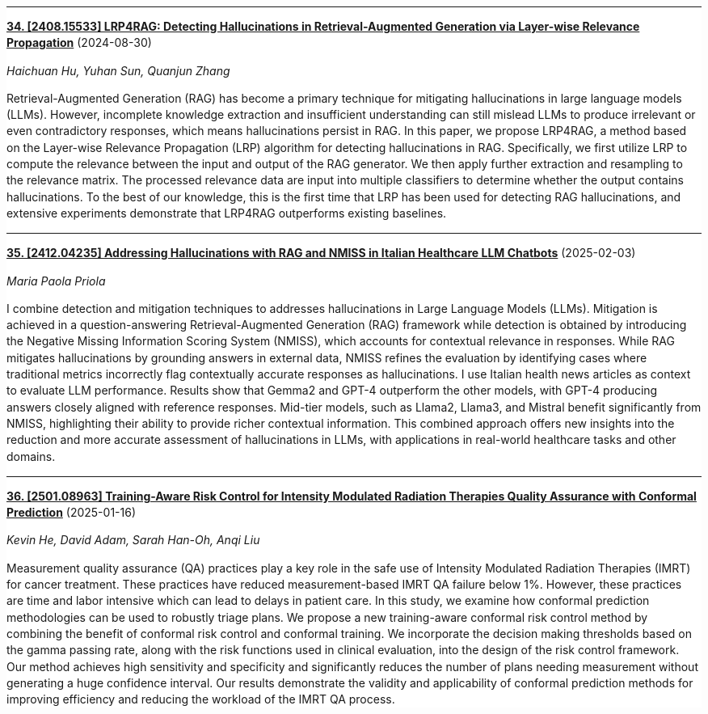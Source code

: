 
---

**[34. [2408.15533] LRP4RAG: Detecting Hallucinations in Retrieval-Augmented Generation via
  Layer-wise Relevance Propagation](https://arxiv.org/pdf/2408.15533.pdf)** (2024-08-30)

*Haichuan Hu, Yuhan Sun, Quanjun Zhang*

  Retrieval-Augmented Generation (RAG) has become a primary technique for
mitigating hallucinations in large language models (LLMs). However, incomplete
knowledge extraction and insufficient understanding can still mislead LLMs to
produce irrelevant or even contradictory responses, which means hallucinations
persist in RAG. In this paper, we propose LRP4RAG, a method based on the
Layer-wise Relevance Propagation (LRP) algorithm for detecting hallucinations
in RAG. Specifically, we first utilize LRP to compute the relevance between the
input and output of the RAG generator. We then apply further extraction and
resampling to the relevance matrix. The processed relevance data are input into
multiple classifiers to determine whether the output contains hallucinations.
To the best of our knowledge, this is the first time that LRP has been used for
detecting RAG hallucinations, and extensive experiments demonstrate that
LRP4RAG outperforms existing baselines.


---

**[35. [2412.04235] Addressing Hallucinations with RAG and NMISS in Italian Healthcare LLM
  Chatbots](https://arxiv.org/pdf/2412.04235.pdf)** (2025-02-03)

*Maria Paola Priola*

  I combine detection and mitigation techniques to addresses hallucinations in
Large Language Models (LLMs). Mitigation is achieved in a question-answering
Retrieval-Augmented Generation (RAG) framework while detection is obtained by
introducing the Negative Missing Information Scoring System (NMISS), which
accounts for contextual relevance in responses. While RAG mitigates
hallucinations by grounding answers in external data, NMISS refines the
evaluation by identifying cases where traditional metrics incorrectly flag
contextually accurate responses as hallucinations. I use Italian health news
articles as context to evaluate LLM performance. Results show that Gemma2 and
GPT-4 outperform the other models, with GPT-4 producing answers closely aligned
with reference responses. Mid-tier models, such as Llama2, Llama3, and Mistral
benefit significantly from NMISS, highlighting their ability to provide richer
contextual information. This combined approach offers new insights into the
reduction and more accurate assessment of hallucinations in LLMs, with
applications in real-world healthcare tasks and other domains.


---

**[36. [2501.08963] Training-Aware Risk Control for Intensity Modulated Radiation Therapies
  Quality Assurance with Conformal Prediction](https://arxiv.org/pdf/2501.08963.pdf)** (2025-01-16)

*Kevin He, David Adam, Sarah Han-Oh, Anqi Liu*

  Measurement quality assurance (QA) practices play a key role in the safe use
of Intensity Modulated Radiation Therapies (IMRT) for cancer treatment. These
practices have reduced measurement-based IMRT QA failure below 1%. However,
these practices are time and labor intensive which can lead to delays in
patient care. In this study, we examine how conformal prediction methodologies
can be used to robustly triage plans. We propose a new training-aware conformal
risk control method by combining the benefit of conformal risk control and
conformal training. We incorporate the decision making thresholds based on the
gamma passing rate, along with the risk functions used in clinical evaluation,
into the design of the risk control framework. Our method achieves high
sensitivity and specificity and significantly reduces the number of plans
needing measurement without generating a huge confidence interval. Our results
demonstrate the validity and applicability of conformal prediction methods for
improving efficiency and reducing the workload of the IMRT QA process.
